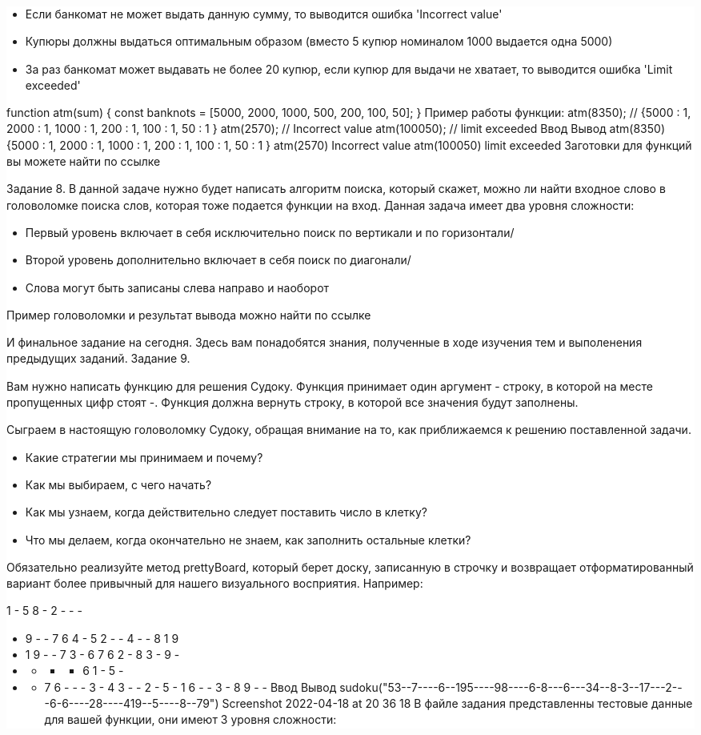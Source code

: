 -   Если банкомат не может выдать данную сумму, то выводится ошибка 'Incorrect value'

-   Купюры должны выдаться оптимальным образом (вместо 5 купюр номиналом 1000 выдается одна 5000)

-   За раз банкомат может выдавать не более 20 купюр, если купюр для выдачи не хватает, то выводится ошибка 'Limit exceeded'

function atm(sum) {
const banknots = [5000, 2000, 1000, 500, 200, 100, 50];
}
Пример работы функции:
atm(8350); // {5000 : 1, 2000 : 1, 1000 : 1, 200 : 1, 100 : 1, 50 : 1 }
atm(2570); // Incorrect value
atm(100050); // limit exceeded
Ввод Вывод
atm(8350) {5000 : 1, 2000 : 1, 1000 : 1, 200 : 1, 100 : 1, 50 : 1 }
atm(2570) Incorrect value
atm(100050) limit exceeded
Заготовки для функций вы можете найти по ссылке

Задание 8.
В данной задаче нужно будет написать алгоритм поиска, который скажет, можно ли найти входное слово в головоломке поиска слов, которая тоже подается функции на вход.
Данная задача имеет два уровня сложности:

-   Первый уровень включает в себя исключительно поиск по вертикали и по горизонтали/

-   Второй уровень дополнительно включает в себя поиск по диагонали/

-   Слова могут быть записаны слева направо и наоборот

Пример головоломки и результат вывода можно найти по ссылке

И финальное задание на сегодня. Здесь вам понадобятся знания, полученные в ходе изучения тем и выполенения предыдущих заданий.
Задание 9.

Вам нужно написать функцию для решения Судоку. Функция принимает один аргумент - строку, в которой на месте пропущенных цифр стоят -. Функция должна вернуть строку, в которой все значения будут заполнены.

Сыграем в настоящую головоломку Судоку, обращая внимание на то, как приближаемся к решению поставленной задачи.

-   Какие стратегии мы принимаем и почему?

-   Как мы выбираем, с чего начать?

-   Как мы узнаем, когда действительно следует поставить число в клетку?

-   Что мы делаем, когда окончательно не знаем, как заполнить остальные клетки?

Обязательно реализуйте метод prettyBoard, который берет доску, записанную в строчку и возвращает отформатированный вариант более привычный для нашего визуального восприятия. Например:

1 - 5 8 - 2 - - -

-   9 - - 7 6 4 - 5
    2 - - 4 - - 8 1 9
-   1 9 - - 7 3 - 6
    7 6 2 - 8 3 - 9 -
-   -   -   -   6 1 - 5 -
-   -   7 6 - - - 3 -
        4 3 - - 2 - 5 - 1
        6 - - 3 - 8 9 - -
        Ввод Вывод
        sudoku("53--7----6--195----98----6-8---6---34--8-3--17---2---6-6----28----419--5----8--79") Screenshot 2022-04-18 at 20 36 18
        В файле задания представленны тестовые данные для вашей функции, они имеют 3 уровня сложности:
